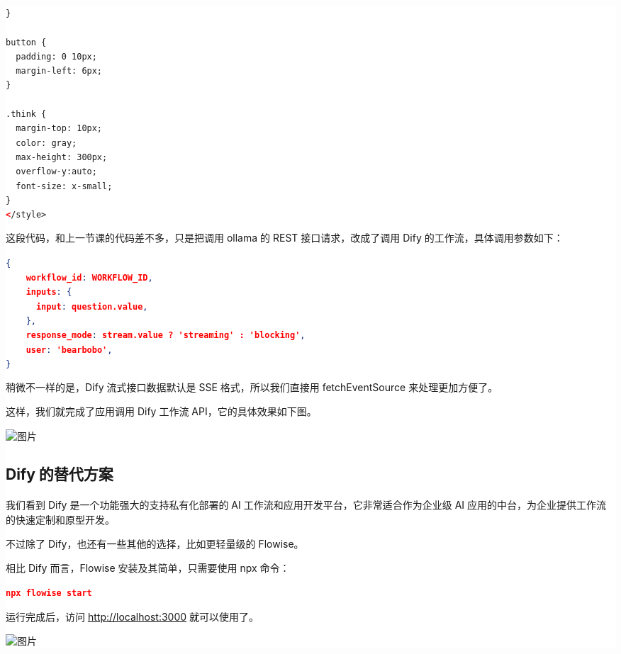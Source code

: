 ```xml
}

button {
  padding: 0 10px;
  margin-left: 6px;
}

.think {
  margin-top: 10px;
  color: gray;
  max-height: 300px;
  overflow-y:auto;
  font-size: x-small;
}
</style>

```

这段代码，和上一节课的代码差不多，只是把调用 ollama 的 REST 接口请求，改成了调用 Dify 的工作流，具体调用参数如下：

```json
{
    workflow_id: WORKFLOW_ID,
    inputs: {
      input: question.value,
    },
    response_mode: stream.value ? 'streaming' : 'blocking',
    user: 'bearbobo',
}

```

稍微不一样的是，Dify 流式接口数据默认是 SSE 格式，所以我们直接用 fetchEventSource 来处理更加方便了。

这样，我们就完成了应用调用 Dify 工作流 API，它的具体效果如下图。

![图片](images/888785/224d0a685ed124b98ec1c47d46a42f7f.gif)

## Dify 的替代方案

我们看到 Dify 是一个功能强大的支持私有化部署的 AI 工作流和应用开发平台，它非常适合作为企业级 AI 应用的中台，为企业提供工作流的快速定制和原型开发。

不过除了 Dify，也还有一些其他的选择，比如更轻量级的 Flowise。

相比 Dify 而言，Flowise 安装及其简单，只需要使用 npx 命令：

```json
npx flowise start

```

运行完成后，访问 [http://localhost:3000](http://localhost:3000) 就可以使用了。

![图片](images/888785/cb80723b0d773fb16c05a70695b19875.png)
